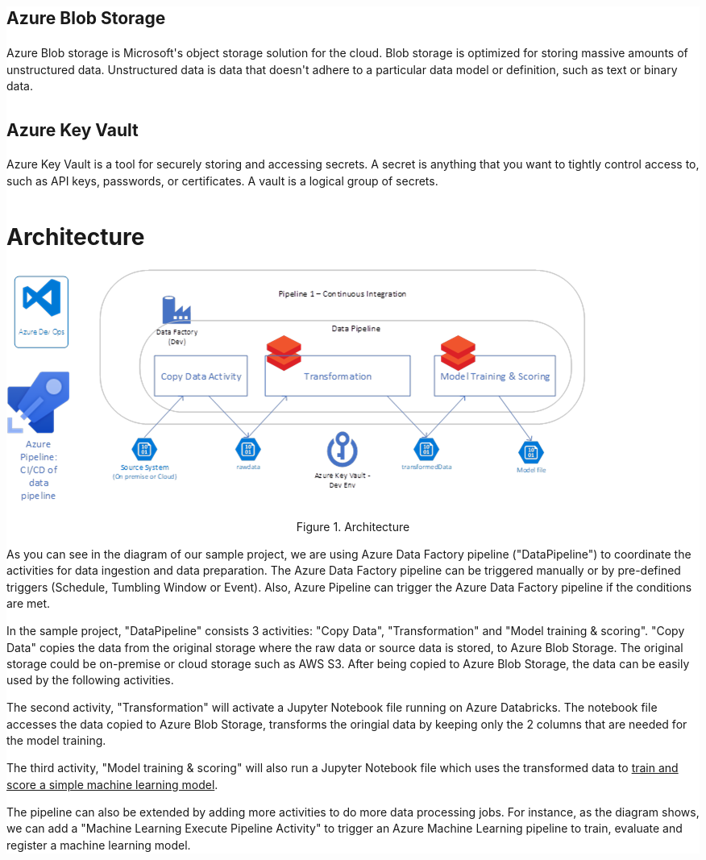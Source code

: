 ## Azure Blob Storage
Azure Blob storage is Microsoft's object storage solution for the cloud. Blob storage is optimized for storing massive amounts of unstructured data. Unstructured data is data that doesn't adhere to a particular data model or definition, such as text or binary data.
## Azure Key Vault
Azure Key Vault is a tool for securely storing and accessing secrets. A secret is anything that you want to tightly control access to, such as API keys, passwords, or certificates. A vault is a logical group of secrets.
# Architecture
<div style="align: center">
<img src="images/architecture.PNG" alt="architecture">
</div>

<p style="text-align: center;">Figure 1. Architecture</p>

As you can see in the diagram of our sample project, we are using Azure Data Factory pipeline ("DataPipeline") to coordinate the activities for data ingestion and data preparation. The Azure Data Factory pipeline can be triggered manually or by pre-defined triggers (Schedule, Tumbling Window or Event). Also, Azure Pipeline can trigger the Azure Data Factory pipeline if the conditions are met.

In the sample project, "DataPipeline" consists 3 activities: "Copy Data", "Transformation" and "Model training & scoring". "Copy Data" copies the data from the original storage where the raw data or source data is stored, to Azure Blob Storage. The original storage could be on-premise or cloud storage such as AWS S3. After being copied to Azure Blob Storage, the data can be easily used by the following activities.

The second activity, "Transformation" will activate a Jupyter Notebook file running on Azure Databricks. The notebook file accesses the data copied to Azure Blob Storage, transforms the oringial data by keeping only the 2 columns that are needed for the model training.

The third activity, "Model training & scoring" will also run a Jupyter Notebook file which uses the transformed data to [train and score a simple machine learning model](https://towardsdatascience.com/a-beginners-guide-to-linear-regression-in-python-with-scikit-learn-83a8f7ae2b4f).

The pipeline can also be extended by adding more activities to do more data processing jobs. For instance, as the diagram shows, we can add a "Machine Learning Execute Pipeline Activity" to trigger an Azure Machine Learning pipeline to train, evaluate and register a machine learning model. 
